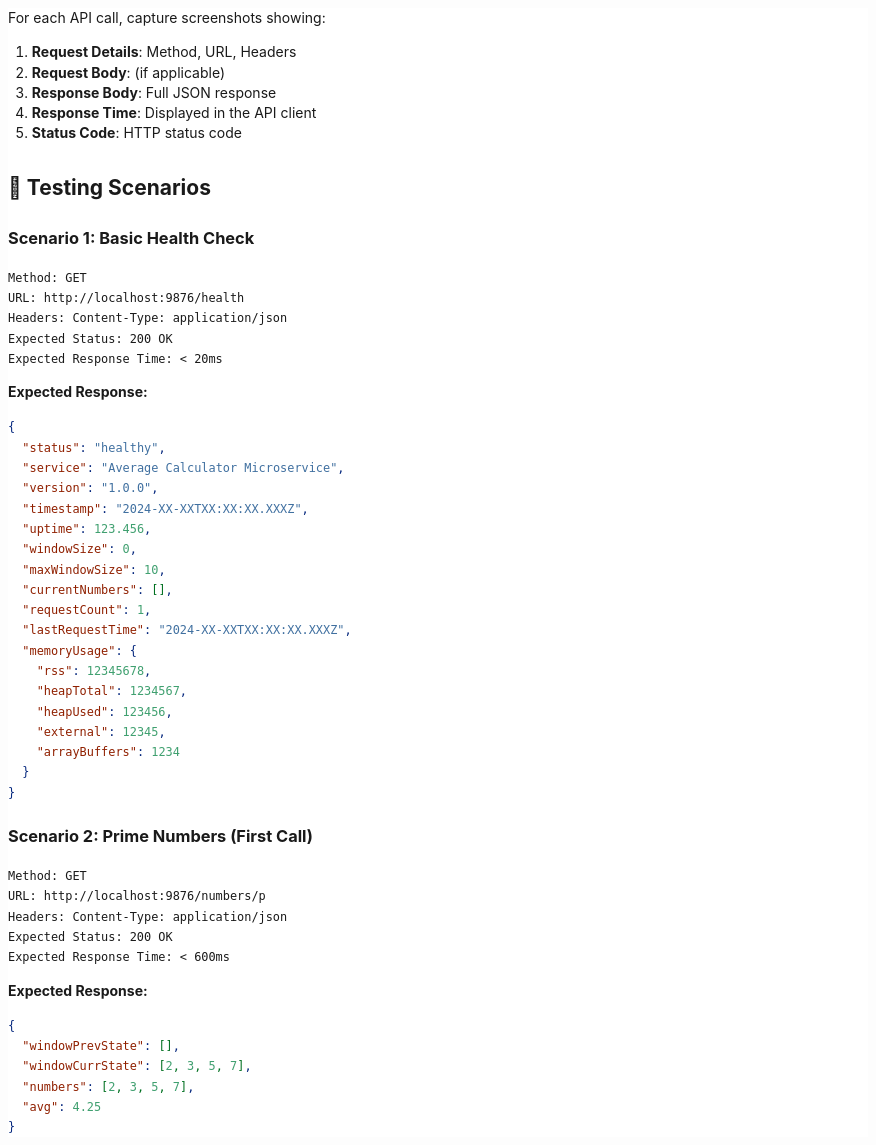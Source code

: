 For each API call, capture screenshots showing:
1. **Request Details**: Method, URL, Headers
2. **Request Body**: (if applicable)
3. **Response Body**: Full JSON response
4. **Response Time**: Displayed in the API client
5. **Status Code**: HTTP status code

## 🔧 Testing Scenarios

### Scenario 1: Basic Health Check
```
Method: GET
URL: http://localhost:9876/health
Headers: Content-Type: application/json
Expected Status: 200 OK
Expected Response Time: < 20ms
```

**Expected Response:**
```json
{
  "status": "healthy",
  "service": "Average Calculator Microservice",
  "version": "1.0.0",
  "timestamp": "2024-XX-XXTXX:XX:XX.XXXZ",
  "uptime": 123.456,
  "windowSize": 0,
  "maxWindowSize": 10,
  "currentNumbers": [],
  "requestCount": 1,
  "lastRequestTime": "2024-XX-XXTXX:XX:XX.XXXZ",
  "memoryUsage": {
    "rss": 12345678,
    "heapTotal": 1234567,
    "heapUsed": 123456,
    "external": 12345,
    "arrayBuffers": 1234
  }
}
```

### Scenario 2: Prime Numbers (First Call)
```
Method: GET
URL: http://localhost:9876/numbers/p
Headers: Content-Type: application/json
Expected Status: 200 OK
Expected Response Time: < 600ms
```

**Expected Response:**
```json
{
  "windowPrevState": [],
  "windowCurrState": [2, 3, 5, 7],
  "numbers": [2, 3, 5, 7],
  "avg": 4.25
}
```
